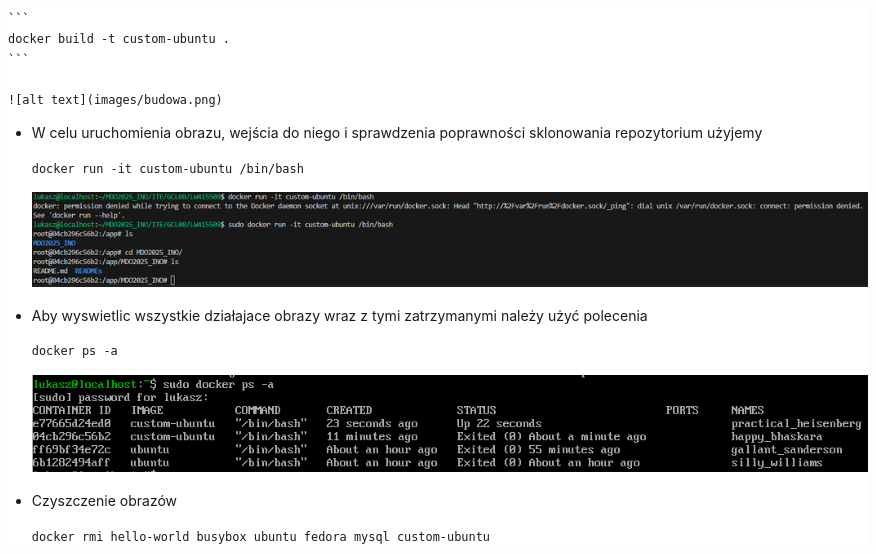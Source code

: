     ```
    docker build -t custom-ubuntu .
    ```

    ![alt text](images/budowa.png)

- W celu uruchomienia obrazu, wejścia do niego i sprawdzenia poprawności sklonowania repozytorium użyjemy

  ```
  docker run -it custom-ubuntu /bin/bash
  ```

  ![alt text](images/custom-ubuntu.png)

- Aby wyswietlic wszystkie działajace obrazy wraz z tymi zatrzymanymi należy użyć polecenia

  ```
  docker ps -a
  ```

  ![alt text](images/dockerpsa.png)

- Czyszczenie obrazów

  ```
  docker rmi hello-world busybox ubuntu fedora mysql custom-ubuntu
  ```

